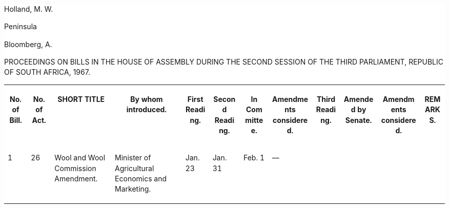 <td><p>Holland, M. W.</p></td>

</tr>

<tr>

<td><p>Peninsula</p></td>

<td><p>Bloomberg, A.</p></td>

</tr>

</table>

<p class="heading"><span class="col_xi" refersTo="page_0008"/>PROCEEDINGS ON BILLS IN THE HOUSE OF ASSEMBLY DURING THE SECOND SESSION OF THE THIRD PARLIAMENT, REPUBLIC OF SOUTH AFRICA, 1967.</p>

<table>

<tr>

<th><p>No. of Bill.</p></th>

<th><p>No. of Act.</p></th>

<th><p>SHORT TITLE</p></th>

<th><p>By whom introduced.</p></th>

<th><p>First Reading.</p></th>

<th><p>Second Reading.</p></th>

<th><p>In Committee.</p></th>

<th><p>Amendments considered.</p></th>

<th><p>Third Reading.</p></th>

<th><p>Amended by Senate.</p></th>

<th><p>Amendments considered.</p></th>

<th><p>REMARKS.</p></th>

</tr>

<tr>

<td><p>1</p></td>

<td><p>26</p></td>

<td><p>Wool and Wool Commission Amendment.</p></td>

<td><p>Minister of Agricultural Economics and Marketing.</p></td>

<td><p>Jan. 23</p></td>

<td><p>Jan. 31</p></td>

<td><p>Feb. 1</p></td>

<td><p>&#x2014;</p></td>
